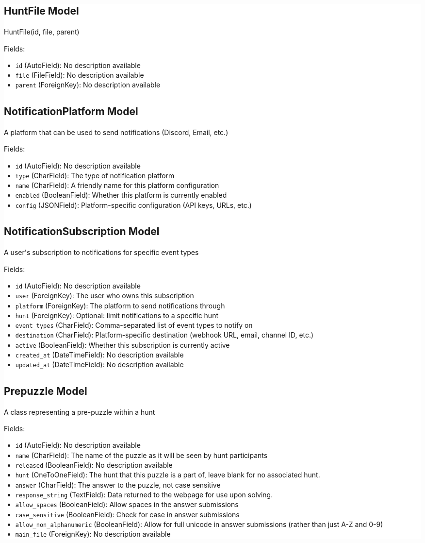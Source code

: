 ## HuntFile Model

HuntFile(id, file, parent)

Fields:
- `id` (AutoField): No description available
- `file` (FileField): No description available
- `parent` (ForeignKey): No description available

## NotificationPlatform Model

A platform that can be used to send notifications (Discord, Email, etc.)

Fields:
- `id` (AutoField): No description available
- `type` (CharField): The type of notification platform
- `name` (CharField): A friendly name for this platform configuration
- `enabled` (BooleanField): Whether this platform is currently enabled
- `config` (JSONField): Platform-specific configuration (API keys, URLs, etc.)

## NotificationSubscription Model

A user's subscription to notifications for specific event types

Fields:
- `id` (AutoField): No description available
- `user` (ForeignKey): The user who owns this subscription
- `platform` (ForeignKey): The platform to send notifications through
- `hunt` (ForeignKey): Optional: limit notifications to a specific hunt
- `event_types` (CharField): Comma-separated list of event types to notify on
- `destination` (CharField): Platform-specific destination (webhook URL, email, channel ID, etc.)
- `active` (BooleanField): Whether this subscription is currently active
- `created_at` (DateTimeField): No description available
- `updated_at` (DateTimeField): No description available

## Prepuzzle Model

A class representing a pre-puzzle within a hunt 

Fields:
- `id` (AutoField): No description available
- `name` (CharField): The name of the puzzle as it will be seen by hunt participants
- `released` (BooleanField): No description available
- `hunt` (OneToOneField): The hunt that this puzzle is a part of, leave blank for no associated hunt.
- `answer` (CharField): The answer to the puzzle, not case sensitive
- `response_string` (TextField): Data returned to the webpage for use upon solving.
- `allow_spaces` (BooleanField): Allow spaces in the answer submissions
- `case_sensitive` (BooleanField): Check for case in answer submissions
- `allow_non_alphanumeric` (BooleanField): Allow for full unicode in answer submissions (rather than just A-Z and 0-9)
- `main_file` (ForeignKey): No description available
